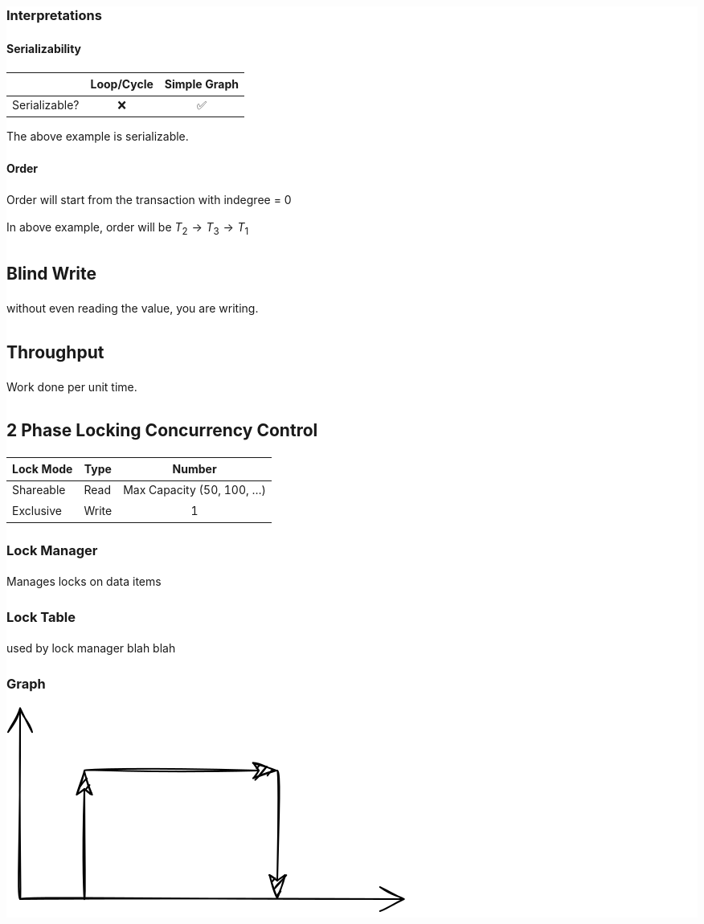### Interpretations

#### Serializability

|               | Loop/Cycle | Simple Graph |
| ------------- | :--------: | :----------: |
| Serializable? |     ❌      |      ✅       |

The above example is serializable.

#### Order

Order will start from the transaction with indegree = 0

In above example, order will be $T_2 \to T_3 \to T_1$

## Blind Write

without even reading the value, you are writing.

## Throughput

Work done per unit time.

## 2 Phase Locking Concurrency Control

| Lock Mode | Type  |          Number           |
| --------- | ----- | :-----------------------: |
| Shareable | Read  | Max Capacity (50, 100, …) |
| Exclusive | Write |             1             |

### Lock Manager

Manages locks on data items

### Lock Table

used by lock manager blah blah

### Graph

![transactions.svg](assets/transactions.svg)
